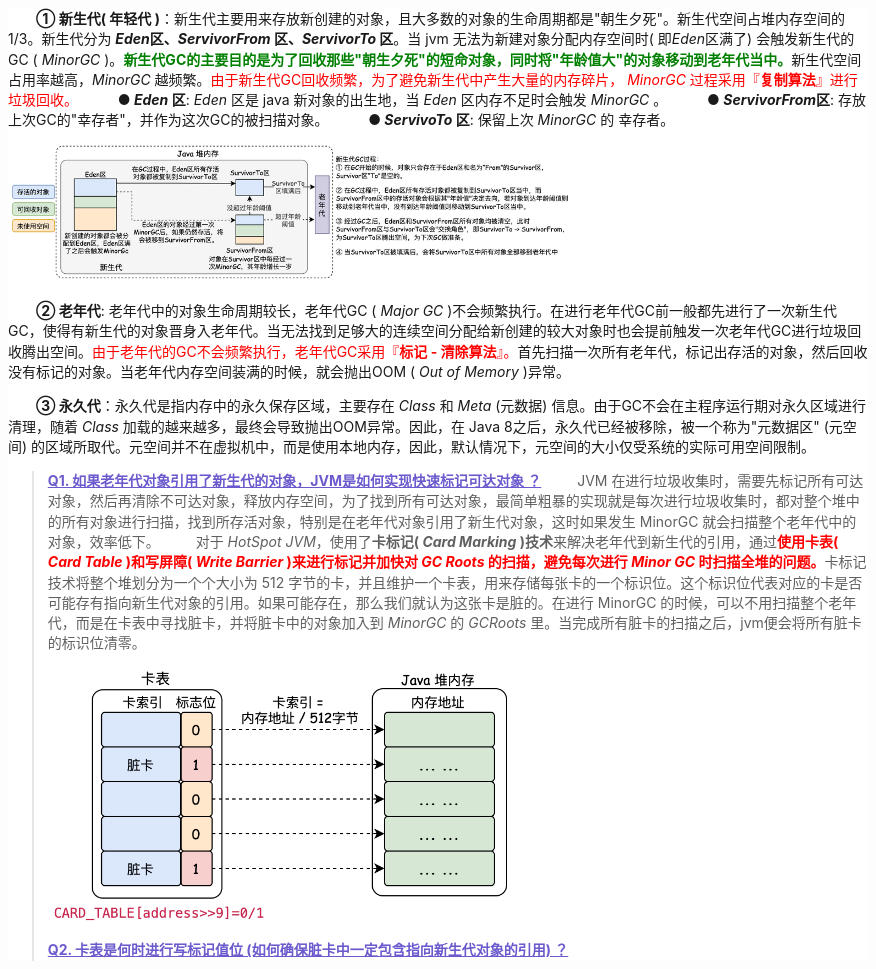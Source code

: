 &emsp;&emsp;**① 新生代( 年轻代 )**：新生代主要用来存放新创建的对象，且大多数的对象的生命周期都是"朝生夕死"。新生代空间占堆内存空间的1/3。新生代分为 ***Eden*区、*ServivorFrom* 区、*ServivorTo* 区**。当 jvm 无法为新建对象分配内存空间时( 即*Eden*区满了) 会触发新生代的GC ( *MinorGC* )。<font color=green>**新生代GC的主要目的是为了回收那些"朝生夕死"的短命对象，同时将"年龄值大"的对象移动到老年代当中。**</font>新生代空间占用率越高，*MinorGC* 越频繁。<font color=red>由于新生代GC回收频繁，为了避免新生代中产生大量的内存碎片， *MinorGC* 过程采用『**复制算法**』进行垃圾回收。</font>
&emsp; &emsp;  **●  *Eden* 区**: *Eden* 区是 java 新对象的出生地，当 *Eden* 区内存不足时会触发 *MinorGC* 。
&emsp; &emsp;  **●  *ServivorFrom*区**: 存放上次GC的"幸存者"，并作为这次GC的被扫描对象。
&emsp; &emsp;  **●  *ServivoTo* 区**: 保留上次 *MinorGC* 的 幸存者。

<img src="../picOfDoc/image-20220410232607440.png" alt="image-20220410232607440" style="zoom:55%;" />

&emsp;&emsp;**② 老年代**: 老年代中的对象生命周期较长，老年代GC ( *Major GC* )不会频繁执行。在进行老年代GC前一般都先进行了一次新生代GC，使得有新生代的对象晋身入老年代。当无法找到足够大的连续空间分配给新创建的较大对象时也会提前触发一次老年代GC进行垃圾回收腾出空间。<font color=red>由于老年代的GC不会频繁执行，老年代GC采用『**标记 - 清除算法**』。</font>首先扫描一次所有老年代，标记出存活的对象，然后回收没有标记的对象。当老年代内存空间装满的时候，就会抛出OOM ( *Out of Memory* )异常。

&emsp;&emsp;**③ 永久代**：永久代是指内存中的永久保存区域，主要存在 *Class* 和 *Meta*  (元数据) 信息。由于GC不会在主程序运行期对永久区域进行清理，随着 *Class* 加载的越来越多，最终会导致抛出OOM异常。因此，在 Java 8之后，永久代已经被移除，被一个称为"元数据区" (元空间) 的区域所取代。元空间并不在虚拟机中，而是使用本地内存，因此，默认情况下，元空间的大小仅受系统的实际可用空间限制。

> <font color=SlateBlue> <u>**Q1. 如果老年代对象引用了新生代的对象，JVM是如何实现快速标记可达对象 ？**</u></font>
> &emsp;&emsp; JVM 在进行垃圾收集时，需要先标记所有可达对象，然后再清除不可达对象，释放内存空间，为了找到所有可达对象，最简单粗暴的实现就是每次进行垃圾收集时，都对整个堆中的所有对象进行扫描，找到所存活对象，特别是在老年代对象引用了新生代对象，这时如果发生 MinorGC 就会扫描整个老年代中的对象，效率低下。
> &emsp;&emsp; 对于 *HotSpot JVM*，使用了**卡标记( *Card Marking* )技术**来解决老年代到新生代的引用，通过<font color=red>**使用卡表( *Card Table* )和写屏障( *Write Barrier* )来进行标记并加快对 *GC Roots* 的扫描，避免每次进行 *Minor GC* 时扫描全堆的问题。**</font>卡标记技术将整个堆划分为一个个大小为 512 字节的卡，并且维护一个卡表，用来存储每张卡的一个标识位。这个标识位代表对应的卡是否可能存有指向新生代对象的引用。如果可能存在，那么我们就认为这张卡是脏的。在进行 MinorGC 的时候，可以不用扫描整个老年代，而是在卡表中寻找脏卡，并将脏卡中的对象加入到 *MinorGC* 的 *GCRoots* 里。当完成所有脏卡的扫描之后，jvm便会将所有脏卡的标识位清零。
>
> <img src="../picOfDoc/image-20220414233058308.png" alt="image-20220414233058308" style="zoom:56%;" />
>
> <font color=SlateBlue> <u>**Q2. 卡表是何时进行写标记值位 (如何确保脏卡中一定包含指向新生代对象的引用) ？**</u></font>
>